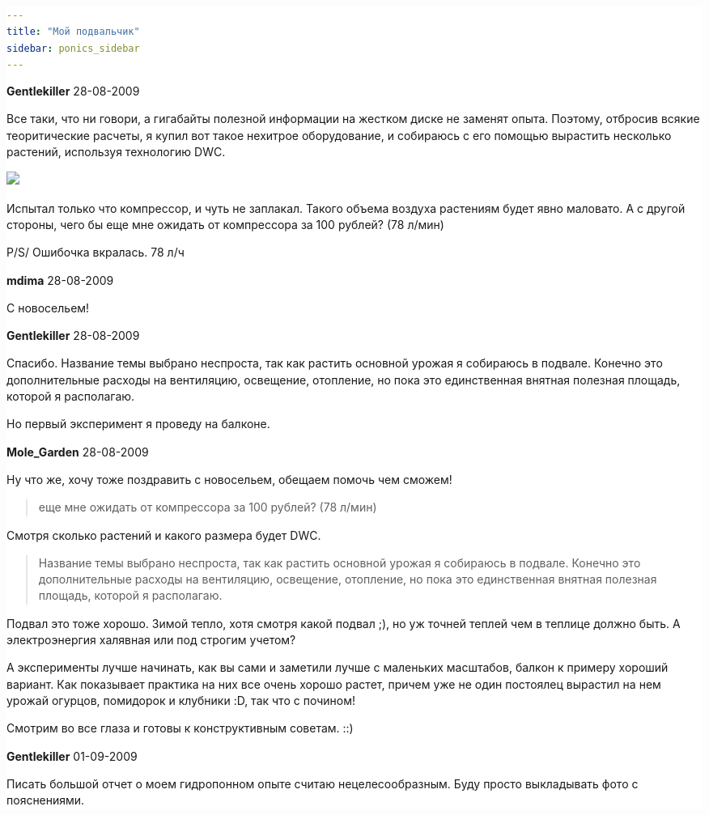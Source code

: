 ```yaml
---
title: "Мой подвальчик"
sidebar: ponics_sidebar
---
```


**Gentlekiller** 28-08-2009

Все таки, что ни говори, а гигабайты полезной информации на жестком диске не заменят опыта. Поэтому, отбросив всякие теоритические расчеты, я купил вот такое нехитрое оборудование, и собираюсь с его помощью вырастить несколько растений, используя технологию DWC.

![](http://pics.livejournal.com/otskok/pic/0000efdq/s640x480)

Испытал только что компрессор, и чуть не заплакал. Такого объема воздуха растениям будет явно маловато. А с другой стороны, чего бы еще мне ожидать от компрессора за 100 рублей? (78 л/мин)

P/S/ Ошибочка вкралась. 78 л/ч


**mdima** 28-08-2009

С новосельем!


**Gentlekiller** 28-08-2009

Спасибо. Название темы выбрано неспроста, так как растить основной урожая я собираюсь в подвале. Конечно это дополнительные расходы на вентиляцию, освещение, отопление, но пока это единственная внятная полезная площадь, которой я располагаю.

Но первый эксперимент я проведу на балконе.


**Mole_Garden** 28-08-2009

Ну что же, хочу тоже поздравить с новосельем, обещаем помочь чем сможем!

> еще мне ожидать от компрессора за 100 рублей? (78 л/мин)

Смотря сколько растений и какого размера будет DWC.

> Название темы выбрано неспроста, так как растить основной урожая я собираюсь в подвале. Конечно это дополнительные расходы на вентиляцию, освещение, отопление, но пока это единственная внятная полезная площадь, которой я располагаю.

Подвал это тоже хорошо. Зимой тепло, хотя смотря какой подвал ;), но уж точней теплей чем в теплице должно быть. А электроэнергия халявная или под строгим учетом?

А эксперименты лучше начинать, как вы сами и заметили лучше с маленьких масштабов, балкон к примеру хороший вариант. Как показывает практика на них все очень хорошо растет, причем уже не один постоялец вырастил на нем урожай огурцов, помидорок и клубники :D, так что с почином! 

Смотрим во все глаза и готовы к конструктивным советам. ::)


**Gentlekiller** 01-09-2009

Писать большой отчет о моем гидропонном опыте считаю нецелесообразным. Буду просто выкладывать фото с пояснениями.
